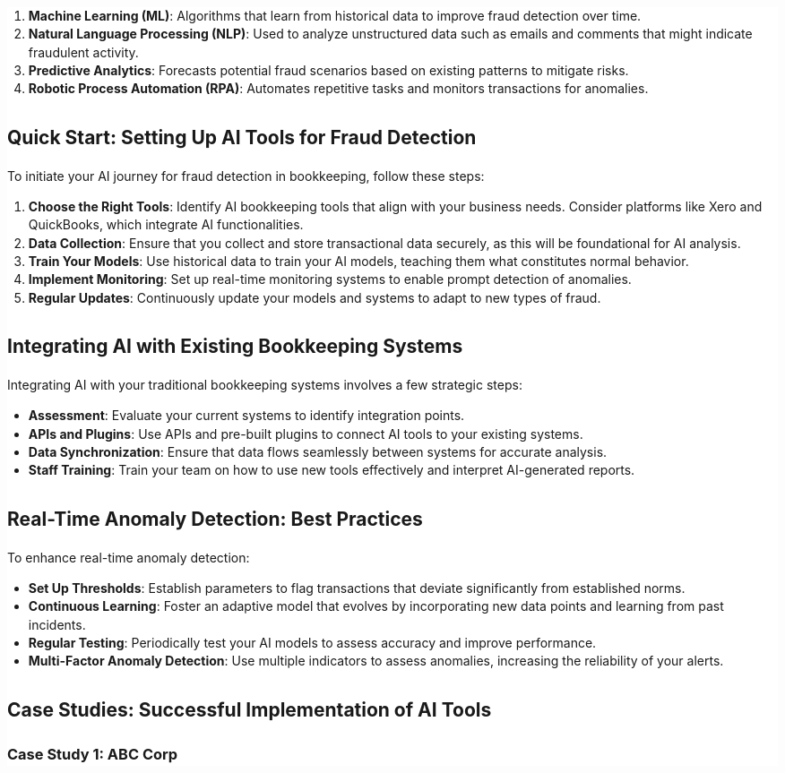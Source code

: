 1. **Machine Learning (ML)**: Algorithms that learn from historical data to improve fraud detection over time.
2. **Natural Language Processing (NLP)**: Used to analyze unstructured data such as emails and comments that might indicate fraudulent activity.
3. **Predictive Analytics**: Forecasts potential fraud scenarios based on existing patterns to mitigate risks.
4. **Robotic Process Automation (RPA)**: Automates repetitive tasks and monitors transactions for anomalies.

## Quick Start: Setting Up AI Tools for Fraud Detection

To initiate your AI journey for fraud detection in bookkeeping, follow these steps:

1. **Choose the Right Tools**: Identify AI bookkeeping tools that align with your business needs. Consider platforms like Xero and QuickBooks, which integrate AI functionalities.
2. **Data Collection**: Ensure that you collect and store transactional data securely, as this will be foundational for AI analysis.
3. **Train Your Models**: Use historical data to train your AI models, teaching them what constitutes normal behavior.
4. **Implement Monitoring**: Set up real-time monitoring systems to enable prompt detection of anomalies.
5. **Regular Updates**: Continuously update your models and systems to adapt to new types of fraud.

## Integrating AI with Existing Bookkeeping Systems

Integrating AI with your traditional bookkeeping systems involves a few strategic steps:

- **Assessment**: Evaluate your current systems to identify integration points.
- **APIs and Plugins**: Use APIs and pre-built plugins to connect AI tools to your existing systems.
- **Data Synchronization**: Ensure that data flows seamlessly between systems for accurate analysis.
- **Staff Training**: Train your team on how to use new tools effectively and interpret AI-generated reports.

## Real-Time Anomaly Detection: Best Practices

To enhance real-time anomaly detection:

- **Set Up Thresholds**: Establish parameters to flag transactions that deviate significantly from established norms.
- **Continuous Learning**: Foster an adaptive model that evolves by incorporating new data points and learning from past incidents.
- **Regular Testing**: Periodically test your AI models to assess accuracy and improve performance.
- **Multi-Factor Anomaly Detection**: Use multiple indicators to assess anomalies, increasing the reliability of your alerts.

## Case Studies: Successful Implementation of AI Tools

### Case Study 1: ABC Corp
